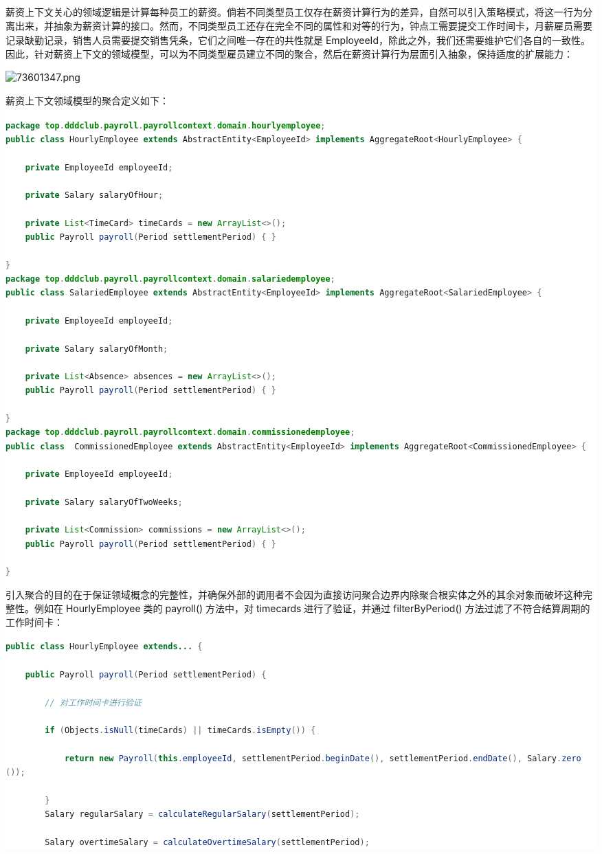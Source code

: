 薪资上下文关心的领域逻辑是计算每种员工的薪资。倘若不同类型员工仅存在薪资计算行为的差异，自然可以引入策略模式，将这一行为分离出来，并抽象为薪资计算的接口。然而，不同类型员工还存在完全不同的属性和对等的行为，钟点工需要提交工作时间卡，月薪雇员需要记录缺勤记录，销售人员需要提交销售凭条，它们之间唯一存在的共性就是 EmployeeId，除此之外，我们还需要维护它们各自的一致性。因此，针对薪资上下文的领域模型，可以为不同类型雇员建立不同的聚合，然后在薪资计算行为层面引入抽象，保持适度的扩展能力：

![73601347.png](https://tva1.sinaimg.cn/large/008vxvgGgy1h84it0ppzej319u0ki76o.jpg)

薪资上下文领域模型的聚合定义如下：

```java
package top.dddclub.payroll.payrollcontext.domain.hourlyemployee;
public class HourlyEmployee extends AbstractEntity<EmployeeId> implements AggregateRoot<HourlyEmployee> {

    private EmployeeId employeeId;

    private Salary salaryOfHour;

    private List<TimeCard> timeCards = new ArrayList<>();
    public Payroll payroll(Period settlementPeriod) { }

}
package top.dddclub.payroll.payrollcontext.domain.salariedemployee;
public class SalariedEmployee extends AbstractEntity<EmployeeId> implements AggregateRoot<SalariedEmployee> {

    private EmployeeId employeeId;

    private Salary salaryOfMonth;

    private List<Absence> absences = new ArrayList<>();
    public Payroll payroll(Period settlementPeriod) { }

}
package top.dddclub.payroll.payrollcontext.domain.commissionedemployee;
public class  CommissionedEmployee extends AbstractEntity<EmployeeId> implements AggregateRoot<CommissionedEmployee> {

    private EmployeeId employeeId;

    private Salary salaryOfTwoWeeks;

    private List<Commission> commissions = new ArrayList<>();
    public Payroll payroll(Period settlementPeriod) { }

}
```

引入聚合的目的在于保证领域概念的完整性，并确保外部的调用者不会因为直接访问聚合边界内除聚合根实体之外的其余对象而破坏这种完整性。例如在 HourlyEmployee 类的 payroll() 方法中，对 timecards 进行了验证，并通过 filterByPeriod() 方法过滤了不符合结算周期的工作时间卡：

```java
public class HourlyEmployee extends... {

    public Payroll payroll(Period settlementPeriod) {

        // 对工作时间卡进行验证

        if (Objects.isNull(timeCards) || timeCards.isEmpty()) {

            return new Payroll(this.employeeId, settlementPeriod.beginDate(), settlementPeriod.endDate(), Salary.zero());

        }
        Salary regularSalary = calculateRegularSalary(settlementPeriod);

        Salary overtimeSalary = calculateOvertimeSalary(settlementPeriod);
```